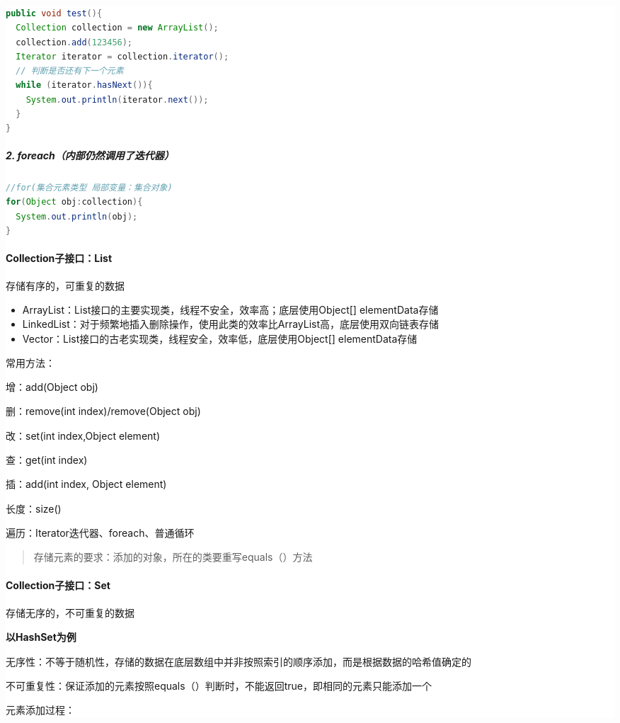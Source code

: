 ```java
public void test(){
  Collection collection = new ArrayList();
  collection.add(123456);
  Iterator iterator = collection.iterator();
  // 判断是否还有下一个元素
  while (iterator.hasNext()){
    System.out.println(iterator.next());
  }
}
```

##### 2. foreach（内部仍然调用了迭代器）

```java
//for(集合元素类型 局部变量：集合对象)
for(Object obj:collection){
  System.out.println(obj);
}
```



#### Collection子接口：List

存储有序的，可重复的数据

* ArrayList：List接口的主要实现类，线程不安全，效率高；底层使用Object[] elementData存储
* LinkedList：对于频繁地插入删除操作，使用此类的效率比ArrayList高，底层使用双向链表存储
* Vector：List接口的古老实现类，线程安全，效率低，底层使用Object[] elementData存储

常用方法：

增：add(Object obj)

删：remove(int index)/remove(Object obj)

改：set(int index,Object element)

查：get(int index)

插：add(int index, Object element)

长度：size()

遍历：Iterator迭代器、foreach、普通循环

> 存储元素的要求：添加的对象，所在的类要重写equals（）方法



#### Collection子接口：Set

存储无序的，不可重复的数据

**以HashSet为例**

无序性：不等于随机性，存储的数据在底层数组中并非按照索引的顺序添加，而是根据数据的哈希值确定的

不可重复性：保证添加的元素按照equals（）判断时，不能返回true，即相同的元素只能添加一个

元素添加过程：
